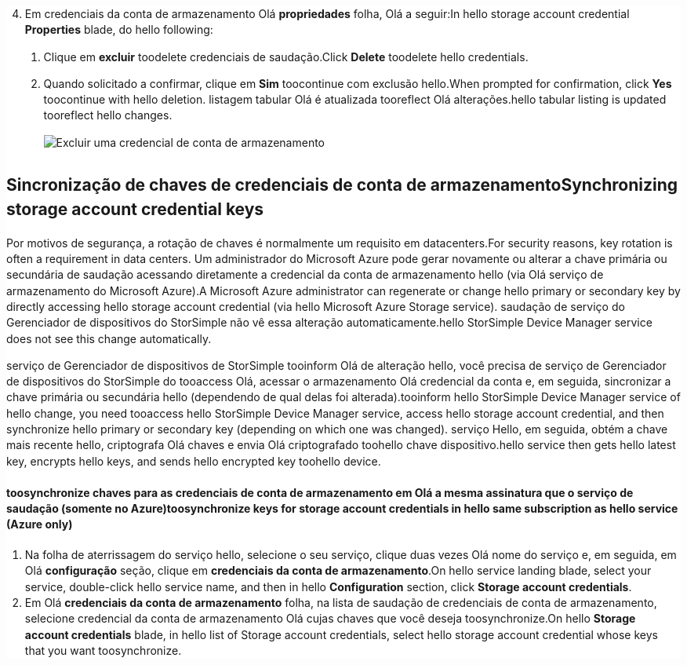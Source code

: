 4. <span data-ttu-id="3d3f4-200">Em credenciais da conta de armazenamento Olá **propriedades** folha, Olá a seguir:</span><span class="sxs-lookup"><span data-stu-id="3d3f4-200">In hello storage account credential **Properties** blade, do hello following:</span></span>
   
   1. <span data-ttu-id="3d3f4-201">Clique em **excluir** toodelete credenciais de saudação.</span><span class="sxs-lookup"><span data-stu-id="3d3f4-201">Click **Delete** toodelete hello credentials.</span></span>
   2. <span data-ttu-id="3d3f4-202">Quando solicitado a confirmar, clique em **Sim** toocontinue com exclusão hello.</span><span class="sxs-lookup"><span data-stu-id="3d3f4-202">When prompted for confirmation, click **Yes** toocontinue with hello deletion.</span></span> <span data-ttu-id="3d3f4-203">listagem tabular Olá é atualizada tooreflect Olá alterações.</span><span class="sxs-lookup"><span data-stu-id="3d3f4-203">hello tabular listing is updated tooreflect hello changes.</span></span>
      
      ![Excluir uma credencial de conta de armazenamento](./media/storsimple-virtual-array-manage-storage-accounts/ova-del-storageacct.png)

## <a name="synchronizing-storage-account-credential-keys"></a><span data-ttu-id="3d3f4-205">Sincronização de chaves de credenciais de conta de armazenamento</span><span class="sxs-lookup"><span data-stu-id="3d3f4-205">Synchronizing storage account credential keys</span></span>
<span data-ttu-id="3d3f4-206">Por motivos de segurança, a rotação de chaves é normalmente um requisito em datacenters.</span><span class="sxs-lookup"><span data-stu-id="3d3f4-206">For security reasons, key rotation is often a requirement in data centers.</span></span> <span data-ttu-id="3d3f4-207">Um administrador do Microsoft Azure pode gerar novamente ou alterar a chave primária ou secundária de saudação acessando diretamente a credencial da conta de armazenamento hello (via Olá serviço de armazenamento do Microsoft Azure).</span><span class="sxs-lookup"><span data-stu-id="3d3f4-207">A Microsoft Azure administrator can regenerate or change hello primary or secondary key by directly accessing hello storage account credential (via hello Microsoft Azure Storage service).</span></span> <span data-ttu-id="3d3f4-208">saudação de serviço do Gerenciador de dispositivos do StorSimple não vê essa alteração automaticamente.</span><span class="sxs-lookup"><span data-stu-id="3d3f4-208">hello StorSimple Device Manager service does not see this change automatically.</span></span>

<span data-ttu-id="3d3f4-209">serviço de Gerenciador de dispositivos de StorSimple tooinform Olá de alteração hello, você precisa de serviço de Gerenciador de dispositivos do StorSimple do tooaccess Olá, acessar o armazenamento Olá credencial da conta e, em seguida, sincronizar a chave primária ou secundária hello (dependendo de qual delas foi alterada).</span><span class="sxs-lookup"><span data-stu-id="3d3f4-209">tooinform hello StorSimple Device Manager service of hello change, you need tooaccess hello StorSimple Device Manager service, access hello storage account credential, and then synchronize hello primary or secondary key (depending on which one was changed).</span></span> <span data-ttu-id="3d3f4-210">serviço Hello, em seguida, obtém a chave mais recente hello, criptografa Olá chaves e envia Olá criptografado toohello chave dispositivo.</span><span class="sxs-lookup"><span data-stu-id="3d3f4-210">hello service then gets hello latest key, encrypts hello keys, and sends hello encrypted key toohello device.</span></span>

#### <a name="toosynchronize-keys-for-storage-account-credentials-in-hello-same-subscription-as-hello-service-azure-only"></a><span data-ttu-id="3d3f4-211">toosynchronize chaves para as credenciais de conta de armazenamento em Olá a mesma assinatura que o serviço de saudação (somente no Azure)</span><span class="sxs-lookup"><span data-stu-id="3d3f4-211">toosynchronize keys for storage account credentials in hello same subscription as hello service (Azure only)</span></span>
1. <span data-ttu-id="3d3f4-212">Na folha de aterrissagem do serviço hello, selecione o seu serviço, clique duas vezes Olá nome do serviço e, em seguida, em Olá **configuração** seção, clique em **credenciais da conta de armazenamento**.</span><span class="sxs-lookup"><span data-stu-id="3d3f4-212">On hello service landing blade, select your service, double-click hello service name, and then in hello **Configuration** section, click **Storage account credentials**.</span></span>
2. <span data-ttu-id="3d3f4-213">Em Olá **credenciais da conta de armazenamento** folha, na lista de saudação de credenciais de conta de armazenamento, selecione credencial da conta de armazenamento Olá cujas chaves que você deseja toosynchronize.</span><span class="sxs-lookup"><span data-stu-id="3d3f4-213">On hello **Storage account credentials** blade, in hello list of Storage account credentials, select hello storage account credential whose keys that you want toosynchronize.</span></span>